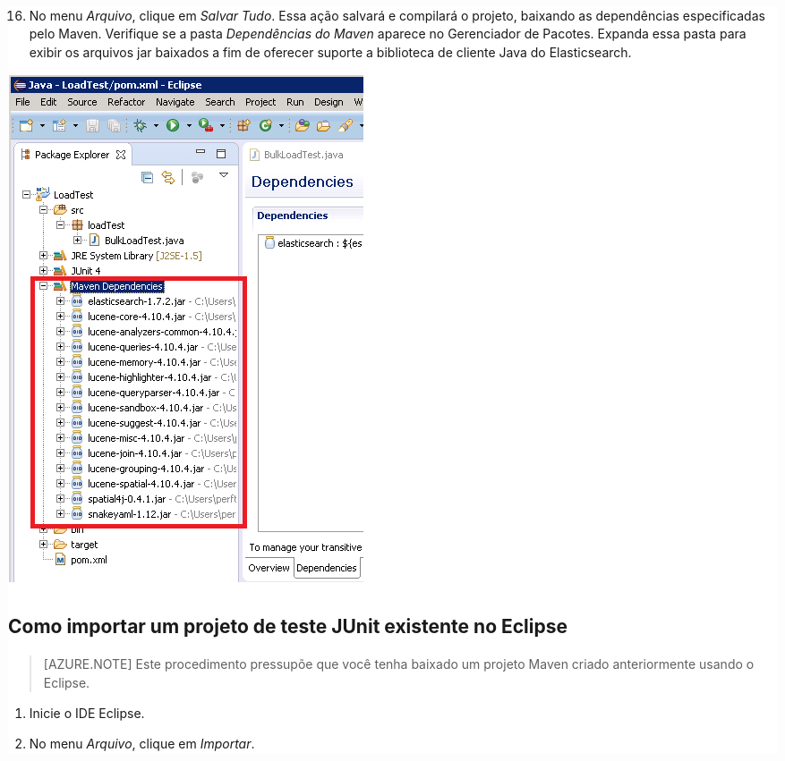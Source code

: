 16.  No menu *Arquivo*, clique em *Salvar Tudo*. Essa ação salvará e compilará o projeto, baixando as dependências especificadas pelo Maven. Verifique se a pasta *Dependências do Maven* aparece no Gerenciador de Pacotes. Expanda essa pasta para exibir os arquivos jar baixados a fim de oferecer suporte a biblioteca de cliente Java do Elasticsearch.

![](./media/guidance-elasticsearch-jmeter-deploy21.png)


## Como importar um projeto de teste JUnit existente no Eclipse

> [AZURE.NOTE] Este procedimento pressupõe que você tenha baixado um projeto Maven criado anteriormente usando o Eclipse.

1.  Inicie o IDE Eclipse.

2.  No menu *Arquivo*, clique em *Importar*.
